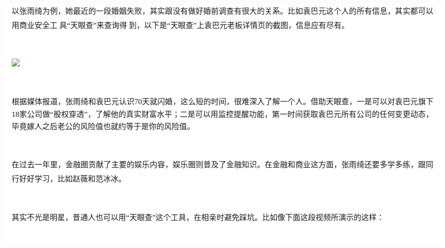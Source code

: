 </p>
<p style="font-family: 微软雅黑;font-size: 16px;margin: 5px 15px 10px;text-align: justify;line-height: 1.75em;">
<span style="text-align: justify;font-size: 15px;">
             以张雨绮为例，她最近的一段婚姻失败，其实跟没有做好婚前调查有很大的关系。比如袁巴元这个人的所有信息，其实都可以用商业安全工
            </span>
<span style="text-align: justify;font-size: 15px;">
             具“天眼查”来查询得
            </span>
<span style="text-align: justify;font-size: 15px;">
             到，以下是“天眼查”上袁巴元老板详情页的截图，信息应有尽有。
            </span>
</p>
<p style="font-family: 微软雅黑;font-size: 16px;margin: 5px 15px 10px;text-align: justify;line-height: 1.75em;">
<br/>
</p>
<p style="font-family: 微软雅黑;font-size: 16px;margin: 5px 15px 10px;text-align: justify;line-height: 1.75em;">
<img class="" data-ratio="0.4935185185185185" data-src="" data-w="1080" src="{{ '/img/6FudoaFVUAiaPqI7H80REvKCpO5zqsD4EM0jyeZBs64Wcfv24RYwF0TxUE1uQ2F9sG64jbYb2krKXh7NcvV2sPQ..png' | prepend: site.img | replace: '//','/' }}" style="caret-color: red;font-size: 15px;"/>
</p>
<p style="font-family: 微软雅黑;font-size: 16px;margin: 5px 15px 10px;text-align: justify;line-height: 1.75em;">
<br/>
</p>
<p style="margin: 5px 15px 10px;text-align: justify;line-height: 1.75em;">
<span style="font-family: 微软雅黑;font-size: 15px;text-align: justify;">
             根据媒体报道，张雨绮和袁巴元认识70天就闪婚，这么短的时间，很难深入了解一个人。借助天眼查，一是可以对袁巴元旗下18家公司做“股权穿透”，了解他的真实财富水平；二是可以用监控提醒功能，第一时间获取袁巴元所有公司的任何变更动态，毕竟嫁人之后老公的风险值也就约等于是你的风险值。
            </span>
</p>
<p style="font-family: 微软雅黑;font-size: 16px;margin: 5px 15px 10px;text-align: justify;line-height: 1.75em;">
<br/>
</p>
<p style="font-family: 微软雅黑;font-size: 16px;margin: 5px 15px 10px;text-align: justify;line-height: 1.75em;">
<span style="font-family: 微软雅黑;font-size: 15px;text-align: justify;">
             在过去一年里，金融圈贡献了主要的娱乐内容，娱乐圈则普及了金融知识。在金融和商业这方面，张雨绮还要多学多练，跟同行好好学习，比如赵薇和范冰冰。
            </span>
</p>
<p style="font-family: 微软雅黑;font-size: 16px;margin: 5px 15px 10px;text-align: justify;line-height: 1.75em;">
<br/>
</p>
<p style="font-family: 微软雅黑;font-size: 16px;margin: 5px 15px 10px;text-align: justify;line-height: 1.75em;">
<span style="font-family: 微软雅黑;font-size: 15px;text-align: justify;">
             其实不光是明星，普通人也可以用“天眼查”这个工具，在相亲时避免踩坑。比如像下面这段视频所演示的这样：
            </span>
</p>
<p style="font-family: 微软雅黑;font-size: 16px;margin: 5px 15px 10px;text-align: justify;line-height: 1.75em;">
<br/>
</p>
<section class="_135editor" style="font-family: 微软雅黑;font-size: 16px;border-width: 0px;border-style: none;border-color: initial;box-sizing: border-box;">
<p style="text-align: center;margin-left: 15px;margin-right: 15px;">
<iframe allowfullscreen="" class="video_iframe" data-ratio="1.7777777777777777" data-src="https://v.qq.com/iframe/preview.html?width=500&amp;height=375&amp;auto=0&amp;vid=e0769qhgqvi" data-vidtype="-1" data-w="480" frameborder="0" scrolling="no">
</iframe>
</p>